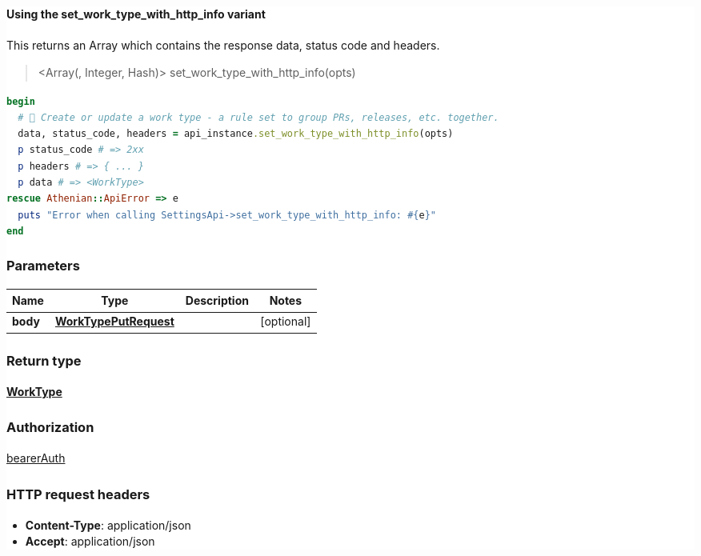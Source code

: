 ```ruby
```

#### Using the set_work_type_with_http_info variant

This returns an Array which contains the response data, status code and headers.

> <Array(<WorkType>, Integer, Hash)> set_work_type_with_http_info(opts)

```ruby
begin
  # 👤 Create or update a work type - a rule set to group PRs, releases, etc. together.
  data, status_code, headers = api_instance.set_work_type_with_http_info(opts)
  p status_code # => 2xx
  p headers # => { ... }
  p data # => <WorkType>
rescue Athenian::ApiError => e
  puts "Error when calling SettingsApi->set_work_type_with_http_info: #{e}"
end
```

### Parameters

| Name | Type | Description | Notes |
| ---- | ---- | ----------- | ----- |
| **body** | [**WorkTypePutRequest**](WorkTypePutRequest.md) |  | [optional] |

### Return type

[**WorkType**](WorkType.md)

### Authorization

[bearerAuth](../README.md#bearerAuth)

### HTTP request headers

- **Content-Type**: application/json
- **Accept**: application/json

